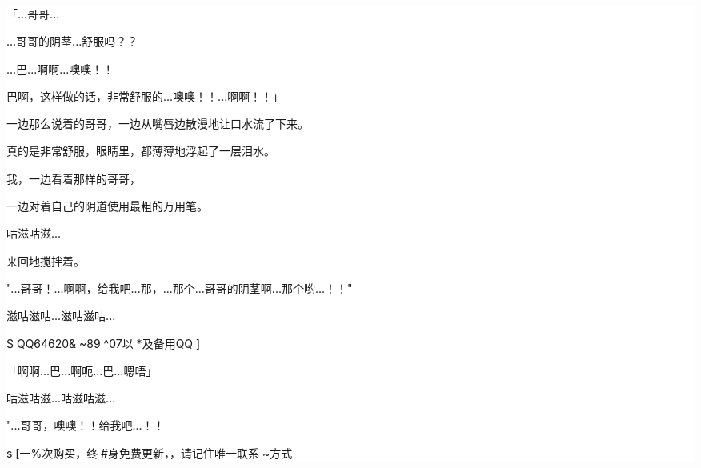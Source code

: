 


「...哥哥...



...哥哥的阴茎...舒服吗？？



...巴...啊啊...噢噢！！



巴啊，这样做的话，非常舒服的...噢噢！！...啊啊！！」





一边那么说着的哥哥，一边从嘴唇边散漫地让口水流了下来。





真的是非常舒服，眼睛里，都薄薄地浮起了一层泪水。





我，一边看着那样的哥哥，



一边对着自己的阴道使用最粗的万用笔。



咕滋咕滋...





来回地搅拌着。



"...哥哥！...啊啊，给我吧...那，...那个...哥哥的阴茎啊...那个哟...！！"



滋咕滋咕...滋咕滋咕...



S QQ64620& ~89 ^07以 *及备用QQ ]



「啊啊...巴...啊呃...巴...嗯唔」





咕滋咕滋...咕滋咕滋...





"...哥哥，噢噢！！给我吧...！！

s [一%次购买，终 #身免费更新，，请记住唯一联系 ~方式
